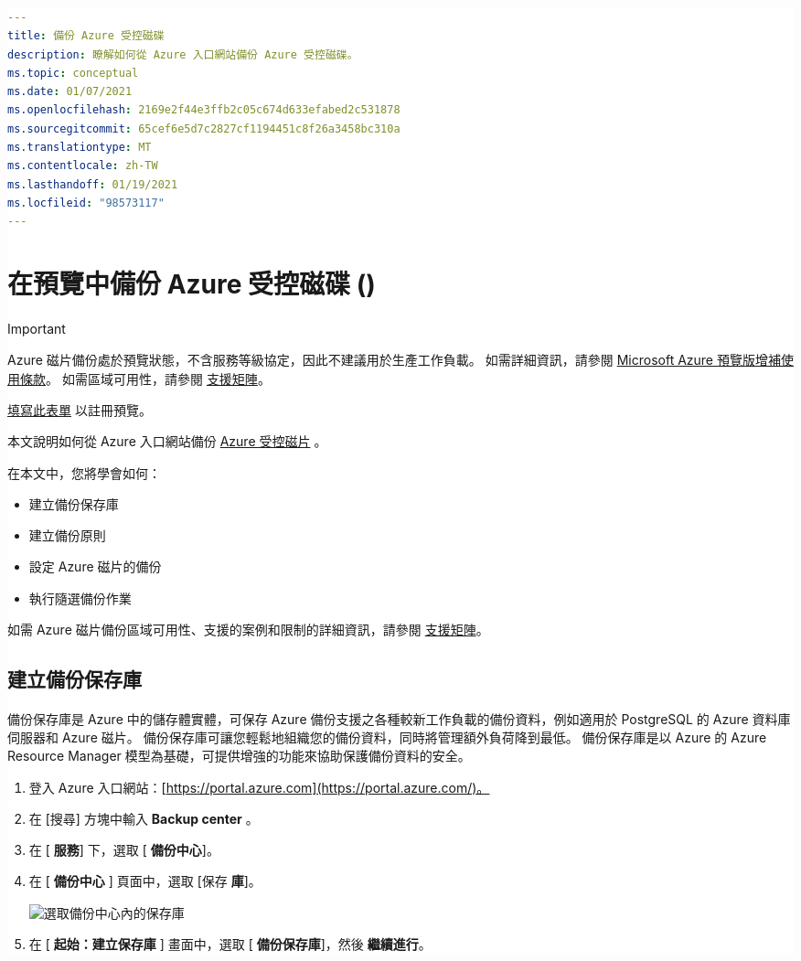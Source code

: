 ```yaml
---
title: 備份 Azure 受控磁碟
description: 瞭解如何從 Azure 入口網站備份 Azure 受控磁碟。
ms.topic: conceptual
ms.date: 01/07/2021
ms.openlocfilehash: 2169e2f44e3ffb2c05c674d633efabed2c531878
ms.sourcegitcommit: 65cef6e5d7c2827cf1194451c8f26a3458bc310a
ms.translationtype: MT
ms.contentlocale: zh-TW
ms.lasthandoff: 01/19/2021
ms.locfileid: "98573117"
---
```

# <a name="back-up-azure-managed-disks-in-preview"></a>在預覽中備份 Azure 受控磁碟 () 

>[!IMPORTANT]
>Azure 磁片備份處於預覽狀態，不含服務等級協定，因此不建議用於生產工作負載。 如需詳細資訊，請參閱 [Microsoft Azure 預覽版增補使用條款](https://azure.microsoft.com/support/legal/preview-supplemental-terms/)。 如需區域可用性，請參閱 [支援矩陣](disk-backup-support-matrix.md)。
>
>[填寫此表單](https://forms.office.com/Pages/ResponsePage.aspx?id=v4j5cvGGr0GRqy180BHbR1vE8L51DIpDmziRt_893LVUNFlEWFJBN09PTDhEMjVHS05UWFkxUlUzUS4u) 以註冊預覽。

本文說明如何從 Azure 入口網站備份 [Azure 受控磁片](https://docs.microsoft.com/azure/virtual-machines/managed-disks-overview) 。

在本文中，您將學會如何：

- 建立備份保存庫

- 建立備份原則

- 設定 Azure 磁片的備份

- 執行隨選備份作業

如需 Azure 磁片備份區域可用性、支援的案例和限制的詳細資訊，請參閱 [支援矩陣](disk-backup-support-matrix.md)。

## <a name="create-a-backup-vault"></a>建立備份保存庫

備份保存庫是 Azure 中的儲存體實體，可保存 Azure 備份支援之各種較新工作負載的備份資料，例如適用於 PostgreSQL 的 Azure 資料庫伺服器和 Azure 磁片。 備份保存庫可讓您輕鬆地組織您的備份資料，同時將管理額外負荷降到最低。 備份保存庫是以 Azure 的 Azure Resource Manager 模型為基礎，可提供增強的功能來協助保護備份資料的安全。

1. 登入 Azure 入口網站：[https://portal.azure.com](https://portal.azure.com/)。
1. 在 [搜尋] 方塊中輸入 **Backup center** 。
1. 在 [ **服務**] 下，選取 [ **備份中心**]。
1. 在 [ **備份中心** ] 頁面中，選取 [保存 **庫**]。

   ![選取備份中心內的保存庫](./media/backup-managed-disks/backup-center.png)

1. 在 [ **起始：建立保存庫** ] 畫面中，選取 [ **備份保存庫**]，然後 **繼續進行**。
